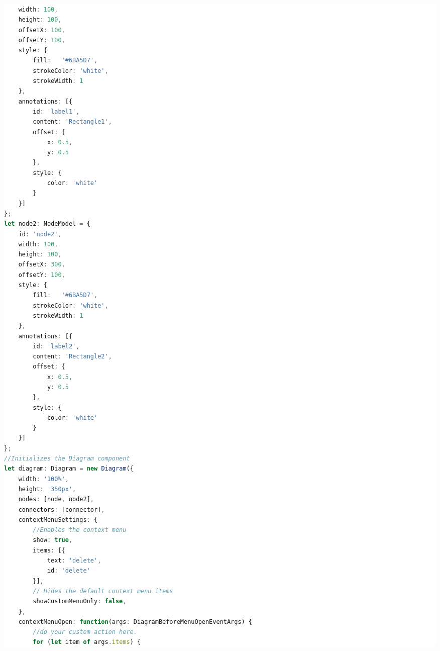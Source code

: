 ```typescript
    width: 100,
    height: 100,
    offsetX: 100,
    offsetY: 100,
    style: {
        fill:   '#6BA5D7',
        strokeColor: 'white',
        strokeWidth: 1
    },
    annotations: [{
        id: 'label1',
        content: 'Rectangle1',
        offset: {
            x: 0.5,
            y: 0.5
        },
        style: {
            color: 'white'
        }
    }]
};
let node2: NodeModel = {
    id: 'node2',
    width: 100,
    height: 100,
    offsetX: 300,
    offsetY: 100,
    style: {
        fill:   '#6BA5D7',
        strokeColor: 'white',
        strokeWidth: 1
    },
    annotations: [{
        id: 'label2',
        content: 'Rectangle2',
        offset: {
            x: 0.5,
            y: 0.5
        },
        style: {
            color: 'white'
        }
    }]
};
//Initializes the Diagram component
let diagram: Diagram = new Diagram({
    width: '100%',
    height: '350px',
    nodes: [node, node2],
    connectors: [connector],
    contextMenuSettings: {
        //Enables the context menu
        show: true,
        items: [{
            text: 'delete',
            id: 'delete'
        }],
        // Hides the default context menu items
        showCustomMenuOnly: false,
    },
    contextMenuOpen: function(args: DiagramBeforeMenuOpenEventArgs) {
        //do your custom action here.
        for (let item of args.items) {
```